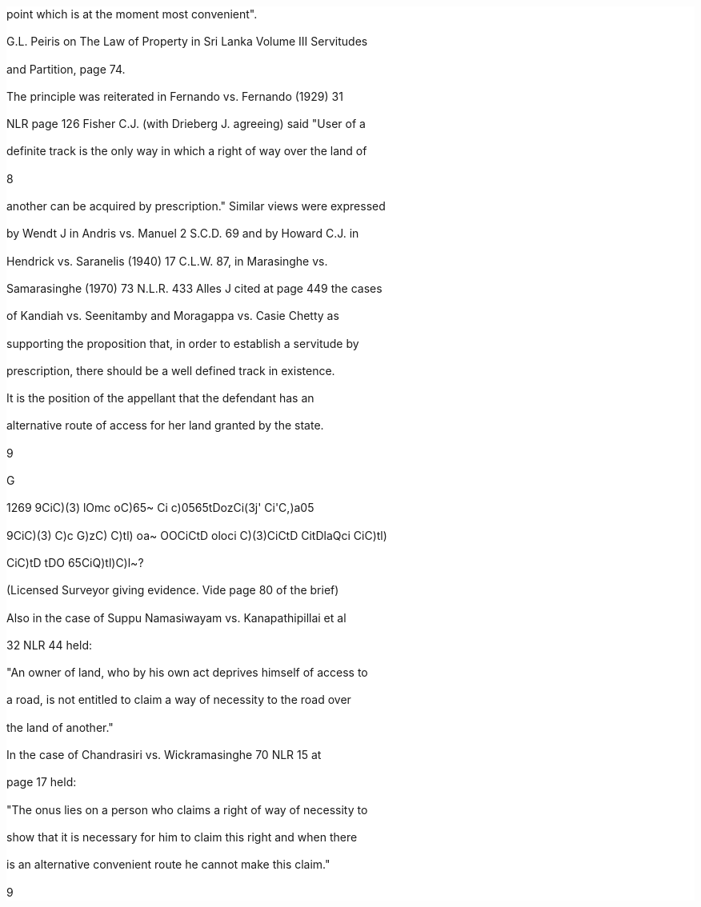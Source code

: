 point which is at the moment most convenient".

G.L. Peiris on The Law of Property in Sri Lanka Volume III Servitudes

and Partition, page 74.

The principle was reiterated in Fernando vs. Fernando (1929) 31

NLR page 126 Fisher C.J. (with Drieberg J. agreeing) said "User of a

definite track is the only way in which a right of way over the land of

8

another can be acquired by prescription." Similar views were expressed

by Wendt J in Andris vs. Manuel 2 S.C.D. 69 and by Howard C.J. in

Hendrick vs. Saranelis (1940) 17 C.L.W. 87, in Marasinghe vs.

Samarasinghe (1970) 73 N.L.R. 433 Alles J cited at page 449 the cases

of Kandiah vs. Seenitamby and Moragappa vs. Casie Chetty as

supporting the proposition that, in order to establish a servitude by

prescription, there should be a well defined track in existence.

It is the position of the appellant that the defendant has an

alternative route of access for her land granted by the state.

9

G

1269 9CiC)(3) lOmc oC)65~ Ci c)0565tDozCi(3j' Ci'C,)a05

9CiC)(3) C)c G)zC) C)tl) oa~ OOCiCtD oloci C)(3)CiCtD CitDlaQci CiC)tl)

CiC)tD tDO 65CiQ)tl)C)l~?

(Licensed Surveyor giving evidence. Vide page 80 of the brief)

Also in the case of Suppu Namasiwayam vs. Kanapathipillai et al

32 NLR 44 held:

"An owner of land, who by his own act deprives himself of access to

a road, is not entitled to claim a way of necessity to the road over

the land of another."

In the case of Chandrasiri vs. Wickramasinghe 70 NLR 15 at

page 17 held:

"The onus lies on a person who claims a right of way of necessity to

show that it is necessary for him to claim this right and when there

is an alternative convenient route he cannot make this claim."

9
